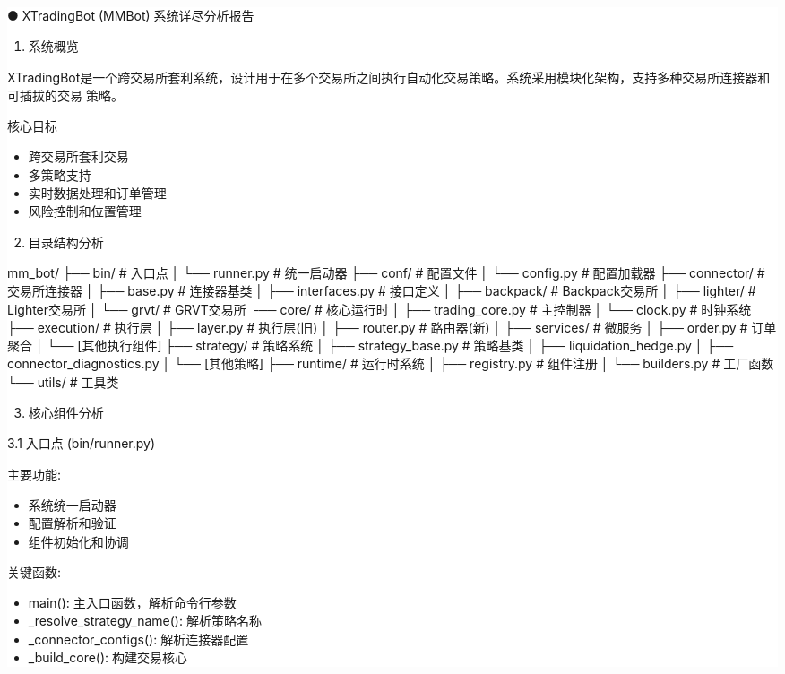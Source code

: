 ● XTradingBot (MMBot) 系统详尽分析报告

  1. 系统概览

  XTradingBot是一个跨交易所套利系统，设计用于在多个交易所之间执行自动化交易策略。系统采用模块化架构，支持多种交易所连接器和可插拔的交易
  策略。

  核心目标

  - 跨交易所套利交易
  - 多策略支持
  - 实时数据处理和订单管理
  - 风险控制和位置管理

  2. 目录结构分析

  mm_bot/
  ├── bin/                    # 入口点
  │   └── runner.py          # 统一启动器
  ├── conf/                  # 配置文件
  │   └── config.py         # 配置加载器
  ├── connector/             # 交易所连接器
  │   ├── base.py           # 连接器基类
  │   ├── interfaces.py     # 接口定义
  │   ├── backpack/         # Backpack交易所
  │   ├── lighter/          # Lighter交易所
  │   └── grvt/            # GRVT交易所
  ├── core/                 # 核心运行时
  │   ├── trading_core.py   # 主控制器
  │   └── clock.py          # 时钟系统
  ├── execution/            # 执行层
  │   ├── layer.py          # 执行层(旧)
  │   ├── router.py         # 路由器(新)
  │   ├── services/         # 微服务
  │   ├── order.py          # 订单聚合
  │   └── [其他执行组件]
  ├── strategy/             # 策略系统
  │   ├── strategy_base.py  # 策略基类
  │   ├── liquidation_hedge.py
  │   ├── connector_diagnostics.py
  │   └── [其他策略]
  ├── runtime/              # 运行时系统
  │   ├── registry.py       # 组件注册
  │   └── builders.py       # 工厂函数
  └── utils/               # 工具类

  3. 核心组件分析

  3.1 入口点 (bin/runner.py)

  主要功能:
  - 系统统一启动器
  - 配置解析和验证
  - 组件初始化和协调

  关键函数:
  - main(): 主入口函数，解析命令行参数
  - _resolve_strategy_name(): 解析策略名称
  - _connector_configs(): 解析连接器配置
  - _build_core(): 构建交易核心
